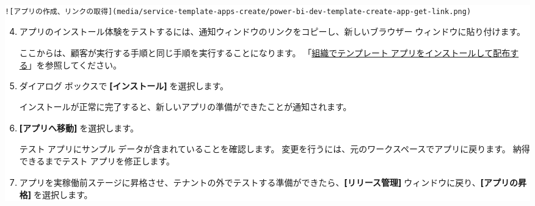     ![アプリの作成、リンクの取得](media/service-template-apps-create/power-bi-dev-template-create-app-get-link.png)

4. アプリのインストール体験をテストするには、通知ウィンドウのリンクをコピーし、新しいブラウザー ウィンドウに貼り付けます。

    ここからは、顧客が実行する手順と同じ手順を実行することになります。 「[組織でテンプレート アプリをインストールして配布する](service-template-apps-install-distribute.md)」を参照してください。

5. ダイアログ ボックスで **[インストール]** を選択します。

    インストールが正常に完了すると、新しいアプリの準備ができたことが通知されます。

6. **[アプリへ移動]** を選択します。

    テスト アプリにサンプル データが含まれていることを確認します。 変更を行うには、元のワークスペースでアプリに戻ります。 納得できるまでテスト アプリを修正します。

1. アプリを実稼働前ステージに昇格させ、テナントの外でテストする準備ができたら、**[リリース管理]** ウィンドウに戻り、**[アプリの昇格]** を選択します。

